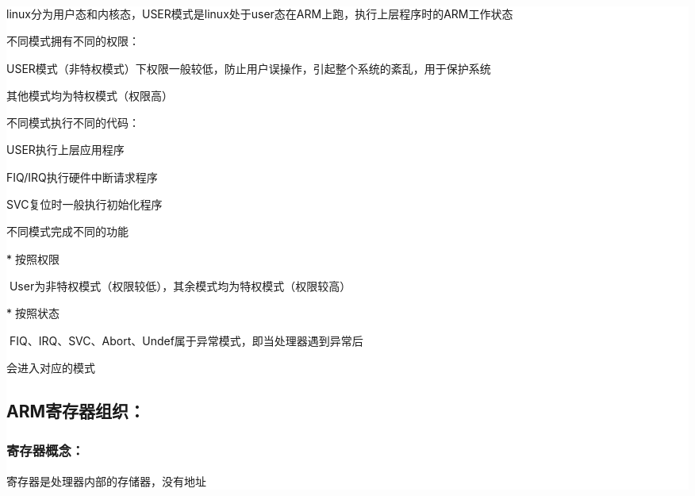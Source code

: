 

linux分为用户态和内核态，USER模式是linux处于user态在ARM上跑，执行上层程序时的ARM工作状态









不同模式拥有不同的权限：

USER模式（非特权模式）下权限一般较低，防止用户误操作，引起整个系统的紊乱，用于保护系统

其他模式均为特权模式（权限高）



不同模式执行不同的代码：

USER执行上层应用程序

FIQ/IRQ执行硬件中断请求程序

SVC复位时一般执行初始化程序



不同模式完成不同的功能







\* 按照权限



​    User为非特权模式（权限较低），其余模式均为特权模式（权限较高）





\*  按照状态



​    FIQ、IRQ、SVC、Abort、Undef属于异常模式，即当处理器遇到异常后

会进入对应的模式









## ARM寄存器组织：



### 寄存器概念：



寄存器是处理器内部的存储器，没有地址

